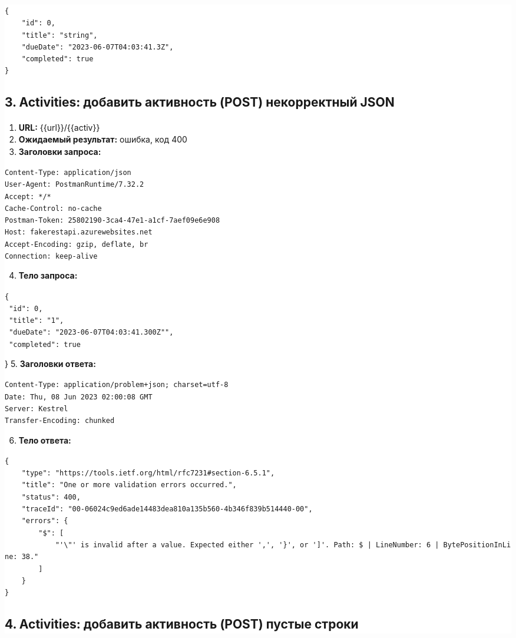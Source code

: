 ```
{
    "id": 0,
    "title": "string",
    "dueDate": "2023-06-07T04:03:41.3Z",
    "completed": true
}
```

## 3. Activities: добавить активность (POST​) некорректный JSON

1. **URL:** {{url}}/{{activ}}
2. **Ожидаемый результат:** ошибка, код 400
3. **Заголовки запроса:** 
```
Content-Type: application/json
User-Agent: PostmanRuntime/7.32.2
Accept: */*
Cache-Control: no-cache
Postman-Token: 25802190-3ca4-47e1-a1cf-7aef09e6e908
Host: fakerestapi.azurewebsites.net
Accept-Encoding: gzip, deflate, br
Connection: keep-alive
```
4. **Тело запроса:** 
```
{
 "id": 0,
 "title": "1",
 "dueDate": "2023-06-07T04:03:41.300Z"",
 "completed": true
```
}
5. **Заголовки ответа:**
```
Content-Type: application/problem+json; charset=utf-8
Date: Thu, 08 Jun 2023 02:00:08 GMT
Server: Kestrel
Transfer-Encoding: chunked
```
6. **Тело ответа:**  
```
{
    "type": "https://tools.ietf.org/html/rfc7231#section-6.5.1",
    "title": "One or more validation errors occurred.",
    "status": 400,
    "traceId": "00-06024c9ed6ade14483dea810a135b560-4b346f839b514440-00",
    "errors": {
        "$": [
            "'\"' is invalid after a value. Expected either ',', '}', or ']'. Path: $ | LineNumber: 6 | BytePositionInLine: 38."
        ]
    }
}
```
## 4. Activities: добавить активность (POST​) пустые строки
